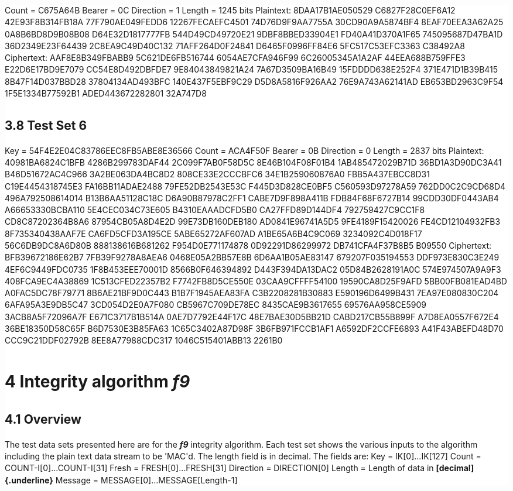 Count = C675A64B
Bearer = 0C
Direction = 1
Length = 1245 bits
Plaintext:
8DAA17B1AE050529 C6827F28C0EF6A12 42E93F8B314FB18A 77F790AE049FEDD6
12267FECAEFC4501 74D76D9F9AA7755A 30CD90A9A5874BF4 8EAF70EEA3A62A25
0A8B6BD8D9B08B08 D64E32D1817777FB 544D49CD49720E21 9DBF8BBED33904E1
FD40A41D370A1F65 745095687D47BA1D 36D2349E23F64439 2C8EA9C49D40C132
71AFF264D0F24841 D6465F0996FF84E6 5FC517C53EFC3363 C38492A8
Ciphertext:
AAF8E8B349FBABB9 5C621DE6FB516744 6054AE7CFA946F99 6C26005345A1A2AF
44EEA688B759FFE3 E22D6E17BD9E7079 CC54E8D492DBFDE7 9E84043849821A24
7A67D3509BA16B49 15FDDDD638E252F4 371E471D1B39B415 8B47F14D037BBD28
37804134AD493BFC 140E437F5EBF9C29 D5D8A5816F926AA2 76E9A743A62141AD
EB653BD2963C9F54 1F5E1334B77592B1 ADED443672282801 32A747D8
## 3.8 Test Set 6
Key = 54F4E2E04C83786EEC8FB5ABE8E36566
Count = ACA4F50F
Bearer = 0B
Direction = 0
Length = 2837 bits
Plaintext:
40981BA6824C1BFB 4286B299783DAF44 2C099F7AB0F58D5C 8E46B104F08F01B4
1AB485472029B71D 36BD1A3D90DC3A41 B46D51672AC4C966 3A2BE063DA4BC8D2
808CE33E2CCCBFC6 34E1B259060876A0 FBB5A437EBCC8D31 C19E4454318745E3
FA16BB11ADAE2488 79FE52DB2543E53C F445D3D828CE0BF5 C560593D97278A59
762DD0C2C9CD68D4 496A792508614014 B13B6AA51128C18C D6A90B87978C2FF1
CABE7D9F898A411B FDB84F68F6727B14 99CDD30DF0443AB4 A66653330BCBA110
5E4CEC034C73E605 B4310EAAADCFD5B0 CA27FFD89D144DF4 792759427C9CC1F8
CD8C87202364B8A6 87954CB05A8D4E2D 99E73DB160DEB180 AD0841E96741A5D5
9FE4189F15420026 FE4CD12104932FB3 8F735340438AAF7E CA6FD5CFD3A195CE
5ABE65272AF607AD A1BE65A6B4C9C069 3234092C4D018F17 56C6DB9DC8A6D80B
888138616B681262 F954D0E771174878 0D92291D86299972 DB741CFA4F37B8B5
B09550
Ciphertext:
BFB39672186E62B7 7FB39F9278A8AEA6 0468E05A2BB57E8B 6D6AA1B05AE83147
679207F035194553 DDF973E830C3E249 4EF6C9449FDC0735 1F8B453EEE70001D
8566B0F646394892 D443F394DA13DAC2 05D84B2628191A0C 574E974507A9A9F3
408FCA9EC4A38869 1C513CFED22357B2 F7742FB8D5CE550E 03CAA9CFFFF54100
19590CA8D25F9AFD 5BB00FB081EAD4BD A0FAC5DC78F79771 8B6AE21BF9D0C443
B1B7F1945AEA83FA C3B2208281B30883 E590196D6499B431 7EA97E080830C204
6AFA95A3E9DB5C47 3CD054D2E0A7F080 CB5967C709DE78EC 8435CAE9B3617655
69576AA958CE5909 3ACB8A5F72096A7F E671C3717B1B514A 0AE7D7792E44F17C
48E7BAE30D5BB21D CABD217CB55B899F A7D8EA0557F672E4 36BE18350D58C65F
B6D7530E3B85FA63 1C65C3402A87D98F 3B6FB971FCCB1AF1 A6592DF2CCFE6893
A41F43ABEFD48D70 CCC9C21DDF02792B 8EE8A77988CDC317 1046C515401ABB13
2261B0
# 4 Integrity algorithm _f9_
## 4.1 Overview
The test data sets presented here are for the **_f9_** integrity algorithm.
Each test set shows the various inputs to the algorithm including the plain
text data stream to be 'MAC'd. The length field is in decimal.
The fields are:
Key = IK[0]...IK[127]
Count = COUNT-I[0]...COUNT-I[31]
Fresh = FRESH[0]...FRESH[31]
Direction = DIRECTION[0]
Length = Length of data in **[decimal]{.underline}**
Message = MESSAGE[0]...MESSAGE[Length-1]